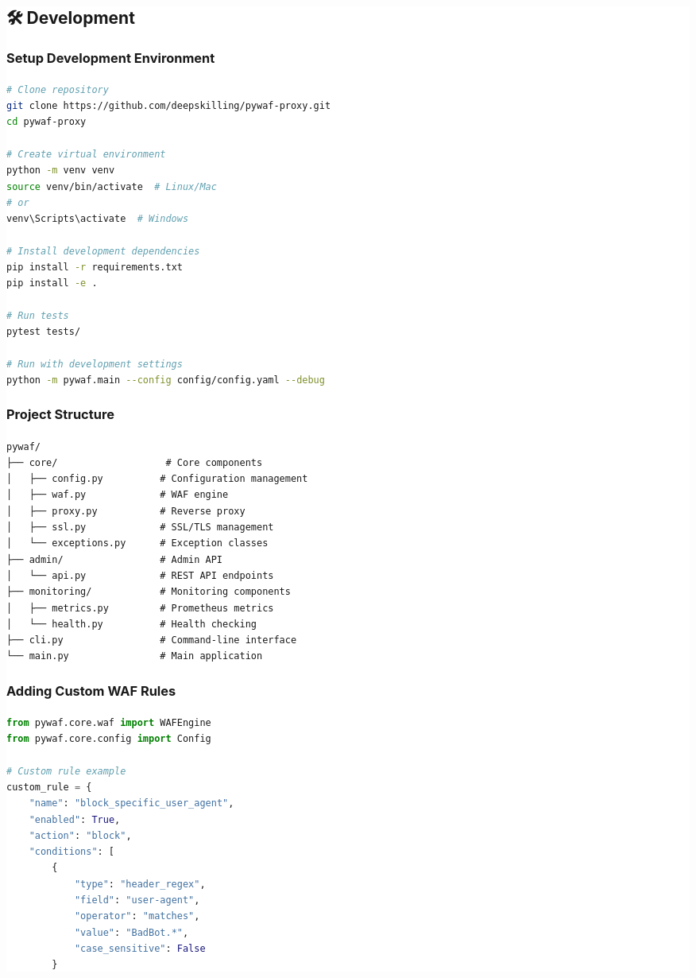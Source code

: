 ## 🛠️ Development

### Setup Development Environment

```bash
# Clone repository
git clone https://github.com/deepskilling/pywaf-proxy.git
cd pywaf-proxy

# Create virtual environment
python -m venv venv
source venv/bin/activate  # Linux/Mac
# or
venv\Scripts\activate  # Windows

# Install development dependencies
pip install -r requirements.txt
pip install -e .

# Run tests
pytest tests/

# Run with development settings
python -m pywaf.main --config config/config.yaml --debug
```

### Project Structure

```
pywaf/
├── core/                   # Core components
│   ├── config.py          # Configuration management
│   ├── waf.py             # WAF engine
│   ├── proxy.py           # Reverse proxy
│   ├── ssl.py             # SSL/TLS management
│   └── exceptions.py      # Exception classes
├── admin/                 # Admin API
│   └── api.py             # REST API endpoints
├── monitoring/            # Monitoring components
│   ├── metrics.py         # Prometheus metrics
│   └── health.py          # Health checking
├── cli.py                 # Command-line interface
└── main.py                # Main application
```

### Adding Custom WAF Rules

```python
from pywaf.core.waf import WAFEngine
from pywaf.core.config import Config

# Custom rule example
custom_rule = {
    "name": "block_specific_user_agent",
    "enabled": True,
    "action": "block",
    "conditions": [
        {
            "type": "header_regex",
            "field": "user-agent",
            "operator": "matches",
            "value": "BadBot.*",
            "case_sensitive": False
        }
```